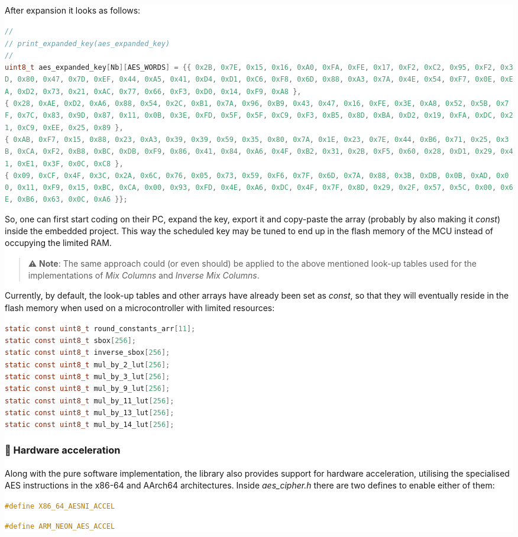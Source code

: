 After expansion it looks as follows:

```c
//
// print_expanded_key(aes_expanded_key)
//
uint8_t aes_expanded_key[Nb][AES_WORDS] = {{ 0x2B, 0x7E, 0x15, 0x16, 0xA0, 0xFA, 0xFE, 0x17, 0xF2, 0xC2, 0x95, 0xF2, 0x3D, 0x80, 0x47, 0x7D, 0xEF, 0x44, 0xA5, 0x41, 0xD4, 0xD1, 0xC6, 0xF8, 0x6D, 0x88, 0xA3, 0x7A, 0x4E, 0x54, 0xF7, 0x0E, 0xEA, 0xD2, 0x73, 0x21, 0xAC, 0x77, 0x66, 0xF3, 0xD0, 0x14, 0xF9, 0xA8 },
{ 0x28, 0xAE, 0xD2, 0xA6, 0x88, 0x54, 0x2C, 0xB1, 0x7A, 0x96, 0xB9, 0x43, 0x47, 0x16, 0xFE, 0x3E, 0xA8, 0x52, 0x5B, 0x7F, 0x7C, 0x83, 0x9D, 0x87, 0x11, 0x0B, 0x3E, 0xFD, 0x5F, 0x5F, 0xC9, 0xF3, 0xB5, 0x8D, 0xBA, 0xD2, 0x19, 0xFA, 0xDC, 0x21, 0xC9, 0xEE, 0x25, 0x89 },
{ 0xAB, 0xF7, 0x15, 0x88, 0x23, 0xA3, 0x39, 0x39, 0x59, 0x35, 0x80, 0x7A, 0x1E, 0x23, 0x7E, 0x44, 0xB6, 0x71, 0x25, 0x3B, 0xCA, 0xF2, 0xB8, 0xBC, 0xDB, 0xF9, 0x86, 0x41, 0x84, 0xA6, 0x4F, 0xB2, 0x31, 0x2B, 0xF5, 0x60, 0x28, 0xD1, 0x29, 0x41, 0xE1, 0x3F, 0x0C, 0xC8 },
{ 0x09, 0xCF, 0x4F, 0x3C, 0x2A, 0x6C, 0x76, 0x05, 0x73, 0x59, 0xF6, 0x7F, 0x6D, 0x7A, 0x88, 0x3B, 0xDB, 0x0B, 0xAD, 0x00, 0x11, 0xF9, 0x15, 0xBC, 0xCA, 0x00, 0x93, 0xFD, 0x4E, 0xA6, 0xDC, 0x4F, 0x7F, 0x8D, 0x29, 0x2F, 0x57, 0x5C, 0x00, 0x6E, 0xB6, 0x63, 0x0C, 0xA6 }};
```

So, one can first start coding on their PC, expand the key, export it and copy-paste the array (probably by also making it *const*) inside the embedded project. This way the scheduled key may be tuned to end up in the flash memory of the MCU instead of occupying the limited RAM.

> ⚠️ **Note**: The same approach could (or even should) be applied to the above mentioned look-up tables used for the implementations of *Mix Columns* and *Inverse Mix Columns*.

Currently, by default, the look-up tables and other arrays have already been set as *const*, so that they will eventually reside in the flash memory when used on a microcontroller with limited resources:
```c
static const uint8_t round_constants_arr[11];
static const uint8_t sbox[256];
static const uint8_t inverse_sbox[256];
static const uint8_t mul_by_2_lut[256];
static const uint8_t mul_by_3_lut[256];
static const uint8_t mul_by_9_lut[256];
static const uint8_t mul_by_11_lut[256];
static const uint8_t mul_by_13_lut[256];
static const uint8_t mul_by_14_lut[256];
```

### 🧱 Hardware acceleration
Along with the pure software implementation, the library also provides support for hardware acceleration, utilising the specialised AES instructions in the x86-64 and AArch64 architectures.
Inside *aes_cipher.h* there are two defines to enable either of them:

```c
#define X86_64_AESNI_ACCEL
```
```c
#define ARM_NEON_AES_ACCEL
```
